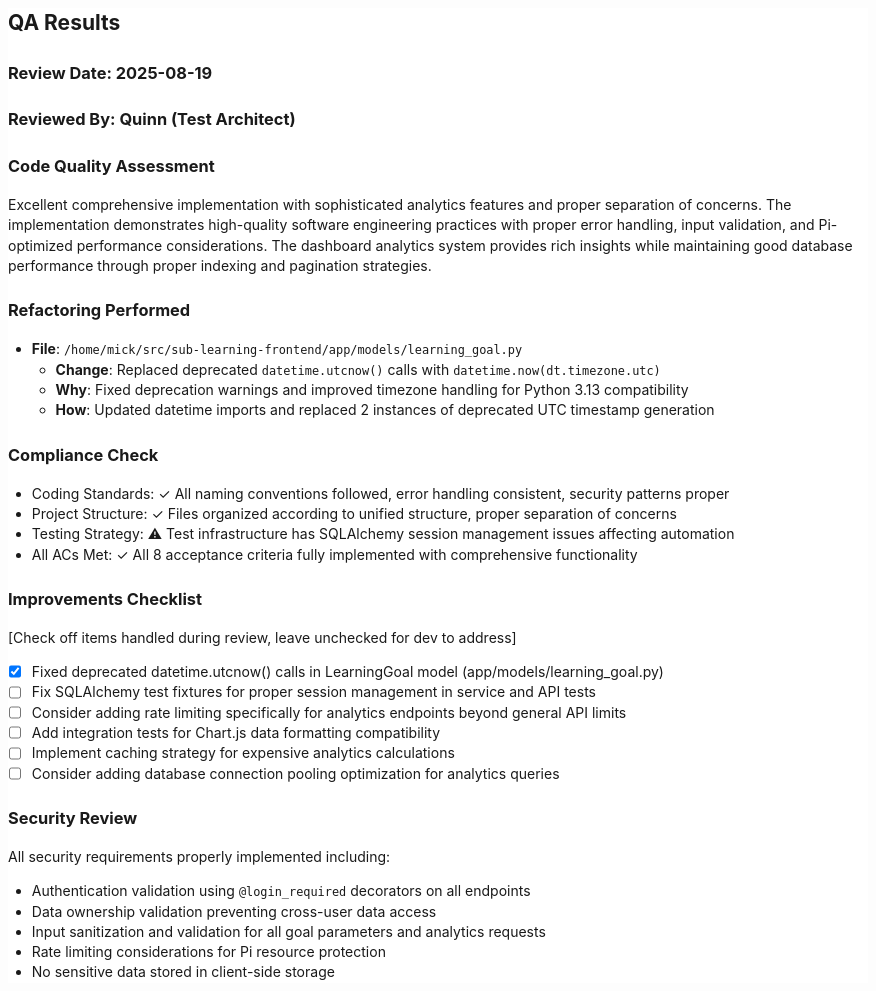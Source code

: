 ## QA Results

### Review Date: 2025-08-19

### Reviewed By: Quinn (Test Architect)

### Code Quality Assessment

Excellent comprehensive implementation with sophisticated analytics features and proper separation of concerns. The implementation demonstrates high-quality software engineering practices with proper error handling, input validation, and Pi-optimized performance considerations. The dashboard analytics system provides rich insights while maintaining good database performance through proper indexing and pagination strategies.

### Refactoring Performed

- **File**: `/home/mick/src/sub-learning-frontend/app/models/learning_goal.py`
  - **Change**: Replaced deprecated `datetime.utcnow()` calls with `datetime.now(dt.timezone.utc)`
  - **Why**: Fixed deprecation warnings and improved timezone handling for Python 3.13 compatibility
  - **How**: Updated datetime imports and replaced 2 instances of deprecated UTC timestamp generation

### Compliance Check

- Coding Standards: ✓ All naming conventions followed, error handling consistent, security patterns proper
- Project Structure: ✓ Files organized according to unified structure, proper separation of concerns
- Testing Strategy: ⚠️ Test infrastructure has SQLAlchemy session management issues affecting automation
- All ACs Met: ✓ All 8 acceptance criteria fully implemented with comprehensive functionality

### Improvements Checklist

[Check off items handled during review, leave unchecked for dev to address]

- [x] Fixed deprecated datetime.utcnow() calls in LearningGoal model (app/models/learning_goal.py)
- [ ] Fix SQLAlchemy test fixtures for proper session management in service and API tests
- [ ] Consider adding rate limiting specifically for analytics endpoints beyond general API limits
- [ ] Add integration tests for Chart.js data formatting compatibility
- [ ] Implement caching strategy for expensive analytics calculations
- [ ] Consider adding database connection pooling optimization for analytics queries

### Security Review

All security requirements properly implemented including:
- Authentication validation using `@login_required` decorators on all endpoints
- Data ownership validation preventing cross-user data access
- Input sanitization and validation for all goal parameters and analytics requests
- Rate limiting considerations for Pi resource protection
- No sensitive data stored in client-side storage
